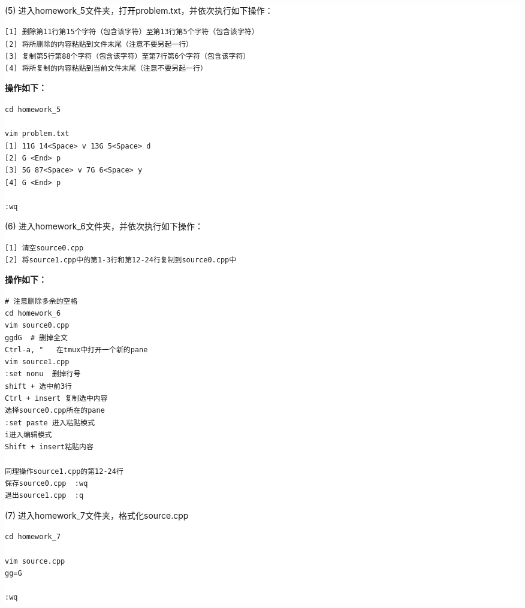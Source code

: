 (5) 进入homework_5文件夹，打开problem.txt，并依次执行如下操作：

~~~shell
[1] 删除第11行第15个字符（包含该字符）至第13行第5个字符（包含该字符）
[2] 将所删除的内容粘贴到文件末尾（注意不要另起一行）
[3] 复制第5行第88个字符（包含该字符）至第7行第6个字符（包含该字符）
[4] 将所复制的内容粘贴到当前文件末尾（注意不要另起一行）
~~~

**操作如下：**

~~~shell
cd homework_5

vim problem.txt
[1] 11G 14<Space> v 13G 5<Space> d
[2] G <End> p
[3] 5G 87<Space> v 7G 6<Space> y
[4] G <End> p

:wq
~~~

(6) 进入homework_6文件夹，并依次执行如下操作：

~~~shell
[1] 清空source0.cpp
[2] 将source1.cpp中的第1-3行和第12-24行复制到source0.cpp中
~~~

**操作如下：**

~~~shell
# 注意删除多余的空格
cd homework_6
vim source0.cpp
ggdG  # 删掉全文
Ctrl-a, "   在tmux中打开一个新的pane
vim source1.cpp
:set nonu  删掉行号
shift + 选中前3行
Ctrl + insert 复制选中内容
选择source0.cpp所在的pane
:set paste 进入粘贴模式
i进入编辑模式
Shift + insert粘贴内容 

同理操作source1.cpp的第12-24行
保存source0.cpp  :wq
退出source1.cpp  :q
~~~

(7) 进入homework_7文件夹，格式化source.cpp

~~~shell
cd homework_7

vim source.cpp
gg=G

:wq
~~~

